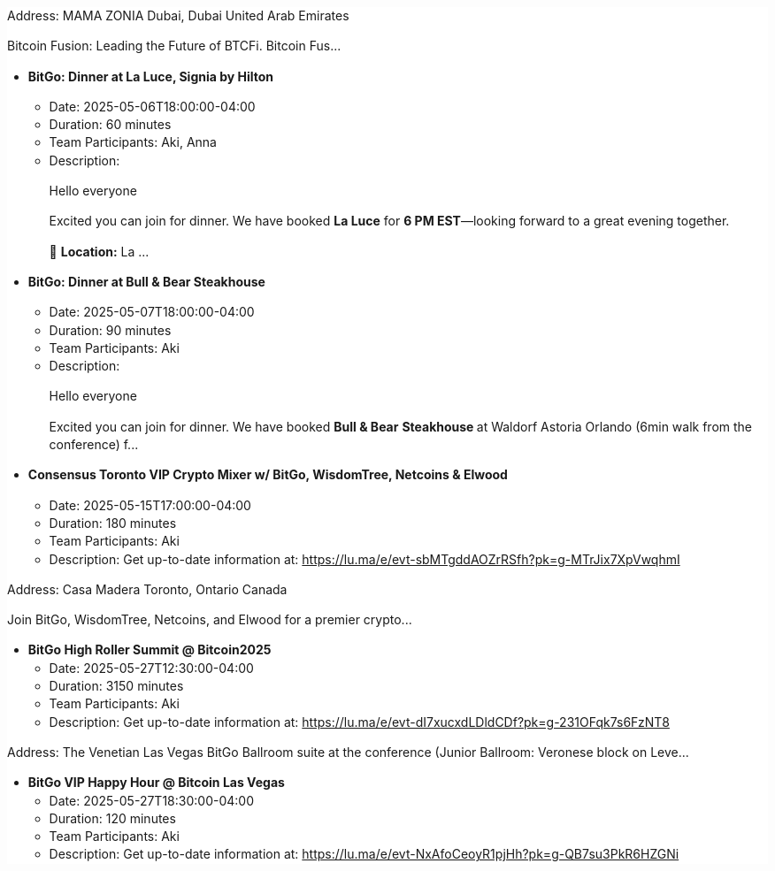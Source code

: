 Address:
MAMA ZONIA
Dubai, Dubai
United Arab Emirates

Bitcoin Fusion: Leading the Future of BTCFi.
Bitcoin Fus...

- **BitGo: Dinner at La Luce,  Signia by Hilton**
  - Date: 2025-05-06T18:00:00-04:00
  - Duration: 60 minutes
  - Team Participants: Aki, Anna
  - Description: <p>Hello everyone</p><p>Excited you can join for dinner. We have booked <b>La Luce</b> for <strong>6 PM EST</strong>—looking forward to a great evening together.</p><p>📍 <strong>Location:</strong> La ...

- **BitGo: Dinner at Bull & Bear Steakhouse**
  - Date: 2025-05-07T18:00:00-04:00
  - Duration: 90 minutes
  - Team Participants: Aki
  - Description: <p>Hello everyone</p><p>Excited you can join for dinner. We have booked <strong>Bull &amp; Bear</strong> <b>Steakhouse</b><strong> </strong>at Waldorf Astoria Orlando (6min walk from the conference) f...

- **Consensus Toronto VIP Crypto Mixer w/ BitGo, WisdomTree, Netcoins & Elwood**
  - Date: 2025-05-15T17:00:00-04:00
  - Duration: 180 minutes
  - Team Participants: Aki
  - Description: Get up-to-date information at: https://lu.ma/e/evt-sbMTgddAOZrRSfh?pk=g-MTrJix7XpVwqhmI

Address:
Casa Madera
Toronto, Ontario
Canada

Join BitGo, WisdomTree, Netcoins, and Elwood for a premier crypto...

- **BitGo High Roller Summit @ Bitcoin2025**
  - Date: 2025-05-27T12:30:00-04:00
  - Duration: 3150 minutes
  - Team Participants: Aki
  - Description: Get up-to-date information at: https://lu.ma/e/evt-dI7xucxdLDldCDf?pk=g-231OFqk7s6FzNT8

Address:
The Venetian Las Vegas
BitGo Ballroom suite at the conference (Junior Ballroom: Veronese block on Leve...

- **BitGo VIP Happy Hour @ Bitcoin Las Vegas**
  - Date: 2025-05-27T18:30:00-04:00
  - Duration: 120 minutes
  - Team Participants: Aki
  - Description: Get up-to-date information at: https://lu.ma/e/evt-NxAfoCeoyR1pjHh?pk=g-QB7su3PkR6HZGNi
